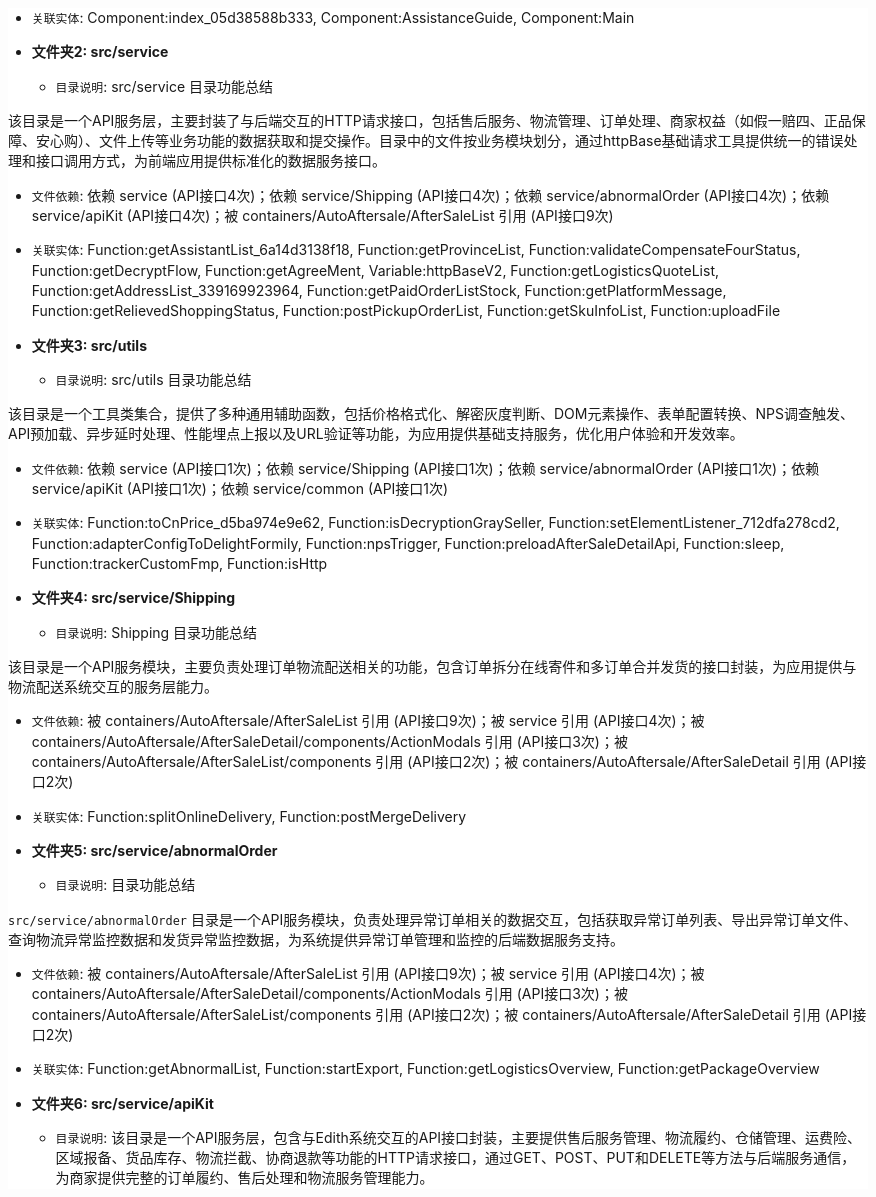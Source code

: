   - `关联实体`: Component:index_05d38588b333, Component:AssistanceGuide, Component:Main


- **文件夹2: src/service**
  - `目录说明`: src/service 目录功能总结

该目录是一个API服务层，主要封装了与后端交互的HTTP请求接口，包括售后服务、物流管理、订单处理、商家权益（如假一赔四、正品保障、安心购）、文件上传等业务功能的数据获取和提交操作。目录中的文件按业务模块划分，通过httpBase基础请求工具提供统一的错误处理和接口调用方式，为前端应用提供标准化的数据服务接口。

  - `文件依赖`: 依赖 service (API接口4次)；依赖 service/Shipping (API接口4次)；依赖 service/abnormalOrder (API接口4次)；依赖 service/apiKit (API接口4次)；被 containers/AutoAftersale/AfterSaleList 引用 (API接口9次)

  - `关联实体`: Function:getAssistantList_6a14d3138f18, Function:getProvinceList, Function:validateCompensateFourStatus, Function:getDecryptFlow, Function:getAgreeMent, Variable:httpBaseV2, Function:getLogisticsQuoteList, Function:getAddressList_339169923964, Function:getPaidOrderListStock, Function:getPlatformMessage, Function:getRelievedShoppingStatus, Function:postPickupOrderList, Function:getSkuInfoList, Function:uploadFile


- **文件夹3: src/utils**
  - `目录说明`: src/utils 目录功能总结

该目录是一个工具类集合，提供了多种通用辅助函数，包括价格格式化、解密灰度判断、DOM元素操作、表单配置转换、NPS调查触发、API预加载、异步延时处理、性能埋点上报以及URL验证等功能，为应用提供基础支持服务，优化用户体验和开发效率。

  - `文件依赖`: 依赖 service (API接口1次)；依赖 service/Shipping (API接口1次)；依赖 service/abnormalOrder (API接口1次)；依赖 service/apiKit (API接口1次)；依赖 service/common (API接口1次)

  - `关联实体`: Function:toCnPrice_d5ba974e9e62, Function:isDecryptionGraySeller, Function:setElementListener_712dfa278cd2, Function:adapterConfigToDelightFormily, Function:npsTrigger, Function:preloadAfterSaleDetailApi, Function:sleep, Function:trackerCustomFmp, Function:isHttp


- **文件夹4: src/service/Shipping**
  - `目录说明`: Shipping 目录功能总结

该目录是一个API服务模块，主要负责处理订单物流配送相关的功能，包含订单拆分在线寄件和多订单合并发货的接口封装，为应用提供与物流配送系统交互的服务层能力。

  - `文件依赖`: 被 containers/AutoAftersale/AfterSaleList 引用 (API接口9次)；被 service 引用 (API接口4次)；被 containers/AutoAftersale/AfterSaleDetail/components/ActionModals 引用 (API接口3次)；被 containers/AutoAftersale/AfterSaleList/components 引用 (API接口2次)；被 containers/AutoAftersale/AfterSaleDetail 引用 (API接口2次)

  - `关联实体`: Function:splitOnlineDelivery, Function:postMergeDelivery


- **文件夹5: src/service/abnormalOrder**
  - `目录说明`: 目录功能总结

`src/service/abnormalOrder` 目录是一个API服务模块，负责处理异常订单相关的数据交互，包括获取异常订单列表、导出异常订单文件、查询物流异常监控数据和发货异常监控数据，为系统提供异常订单管理和监控的后端数据服务支持。

  - `文件依赖`: 被 containers/AutoAftersale/AfterSaleList 引用 (API接口9次)；被 service 引用 (API接口4次)；被 containers/AutoAftersale/AfterSaleDetail/components/ActionModals 引用 (API接口3次)；被 containers/AutoAftersale/AfterSaleList/components 引用 (API接口2次)；被 containers/AutoAftersale/AfterSaleDetail 引用 (API接口2次)

  - `关联实体`: Function:getAbnormalList, Function:startExport, Function:getLogisticsOverview, Function:getPackageOverview


- **文件夹6: src/service/apiKit**
  - `目录说明`: 该目录是一个API服务层，包含与Edith系统交互的API接口封装，主要提供售后服务管理、物流履约、仓储管理、运费险、区域报备、货品库存、物流拦截、协商退款等功能的HTTP请求接口，通过GET、POST、PUT和DELETE等方法与后端服务通信，为商家提供完整的订单履约、售后处理和物流服务管理能力。
